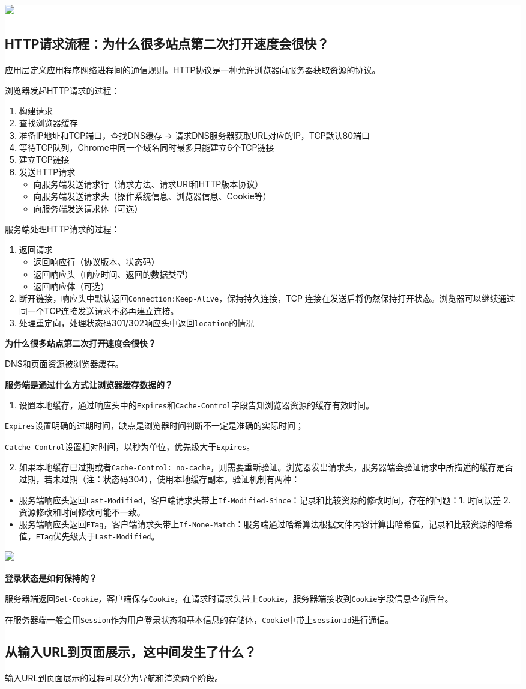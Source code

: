![](https://static001.geekbang.org/resource/image/b5/7d/b52b0d1a26ff2b8607c08e5c50ae687d.png)

## HTTP请求流程：为什么很多站点第二次打开速度会很快？

应用层定义应用程序网络进程间的通信规则。HTTP协议是一种允许浏览器向服务器获取资源的协议。

浏览器发起HTTP请求的过程：
1. 构建请求
2. 查找浏览器缓存
3. 准备IP地址和TCP端口，查找DNS缓存 -> 请求DNS服务器获取URL对应的IP，TCP默认80端口
4. 等待TCP队列，Chrome中同一个域名同时最多只能建立6个TCP链接
5. 建立TCP链接
6. 发送HTTP请求
    - 向服务端发送请求行（请求方法、请求URI和HTTP版本协议）
    - 向服务端发送请求头（操作系统信息、浏览器信息、Cookie等）
    - 向服务端发送请求体（可选）

服务端处理HTTP请求的过程：
1. 返回请求
    - 返回响应行（协议版本、状态码）
    - 返回响应头（响应时间、返回的数据类型）
    - 返回响应体（可选）
2. 断开链接，响应头中默认返回`Connection:Keep-Alive`，保持持久连接，TCP 连接在发送后将仍然保持打开状态。浏览器可以继续通过同一个TCP连接发送请求不必再建立连接。
3. 处理重定向，处理状态码301/302响应头中返回`location`的情况

**为什么很多站点第二次打开速度会很快？**

DNS和页面资源被浏览器缓存。

**服务端是通过什么方式让浏览器缓存数据的？**

1. 设置本地缓存，通过响应头中的`Expires`和`Cache-Control`字段告知浏览器资源的缓存有效时间。

`Expires`设置明确的过期时间，缺点是浏览器时间判断不一定是准确的实际时间；

`Catche-Control`设置相对时间，以秒为单位，优先级大于`Expires`。

2. 如果本地缓存已过期或者`Cache-Control: no-cache`，则需要重新验证。浏览器发出请求头，服务器端会验证请求中所描述的缓存是否过期，若未过期（注：状态码304），使用本地缓存副本。验证机制有两种：

- 服务端响应头返回`Last-Modified`，客户端请求头带上`If-Modified-Since`：记录和比较资源的修改时间，存在的问题：1. 时间误差 2. 资源修改和时间修改可能不一致。
- 服务端响应头返回`ETag`，客户端请求头带上`If-None-Match`：服务端通过哈希算法根据文件内容计算出哈希值，记录和比较资源的哈希值，`ETag`优先级大于`Last-Modified`。

![](https://segmentfault.com/img/remote/1460000016745595?w=901&h=815)

**登录状态是如何保持的？**

服务器端返回`Set-Cookie`，客户端保存`Cookie`，在请求时请求头带上`Cookie`，服务器端接收到`Cookie`字段信息查询后台。

在服务器端一般会用`Session`作为用户登录状态和基本信息的存储体，`Cookie`中带上`sessionId`进行通信。


## 从输入URL到页面展示，这中间发生了什么？

输入URL到页面展示的过程可以分为导航和渲染两个阶段。
